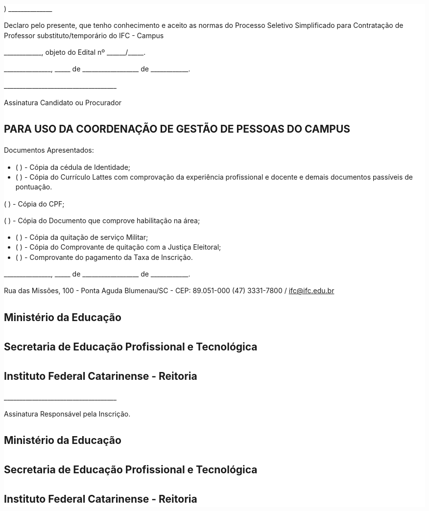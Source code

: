 ) \_\_\_\_\_\_\_\_\_\_\_\_\_\_

Declaro pelo presente, que tenho conhecimento e aceito as normas do Processo Seletivo Simplificado para Contratação de Professor substituto/temporário do IFC - Campus

\_\_\_\_\_\_\_\_\_\_\_\_, objeto do Edital nº \_\_\_\_\_\_/\_\_\_\_\_.

\_\_\_\_\_\_\_\_\_\_\_\_\_\_\_, \_\_\_\_\_ de \_\_\_\_\_\_\_\_\_\_\_\_\_\_\_\_\_\_ de \_\_\_\_\_\_\_\_\_\_\_\_.

\_\_\_\_\_\_\_\_\_\_\_\_\_\_\_\_\_\_\_\_\_\_\_\_\_\_\_\_\_\_\_\_\_\_\_\_

Assinatura Candidato ou Procurador

## PARA USO DA COORDENAÇÃO DE GESTÃO DE PESSOAS DO CAMPUS

Documentos Apresentados:

- ( ) - Cópia da cédula de Identidade;
- ( ) - Cópia do Currículo Lattes com comprovação da experiência profissional e docente e demais documentos passíveis de pontuação.

( ) - Cópia do CPF;

( ) - Cópia do Documento que comprove habilitação na área;

- ( ) - Cópia da quitação de serviço Militar;
- ( ) - Cópia do Comprovante de quitação com a Justiça Eleitoral;
- ( ) - Comprovante do pagamento da Taxa de Inscrição.

\_\_\_\_\_\_\_\_\_\_\_\_\_\_\_, \_\_\_\_\_ de \_\_\_\_\_\_\_\_\_\_\_\_\_\_\_\_\_\_ de \_\_\_\_\_\_\_\_\_\_\_\_.



Rua das Missões, 100 - Ponta Aguda Blumenau/SC - CEP: 89.051-000 (47) 3331-7800 / ifc@ifc.edu.br





## Ministério da Educação

## Secretaria de Educação Profissional e Tecnológica

## Instituto Federal Catarinense - Reitoria

\_\_\_\_\_\_\_\_\_\_\_\_\_\_\_\_\_\_\_\_\_\_\_\_\_\_\_\_\_\_\_\_\_\_\_\_

Assinatura Responsável pela Inscrição.



## Ministério da Educação

## Secretaria de Educação Profissional e Tecnológica

## Instituto Federal Catarinense - Reitoria
